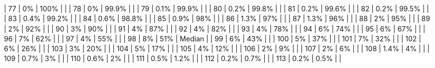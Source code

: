 | 77 | 0% | 100% |  |
| 78 | 0% | 99.9% |  |
| 79 | 0.1% | 99.9% |  |
| 80 | 0.2% | 99.8% |  |
| 81 | 0.2% | 99.6% |  |
| 82 | 0.2% | 99.5% |  |
| 83 | 0.4% | 99.2% |  |
| 84 | 0.6% | 98.8% |  |
| 85 | 0.9% | 98% |  |
| 86 | 1.3% | 97% |  |
| 87 | 1.3% | 96% |  |
| 88 | 2% | 95% |  |
| 89 | 2% | 92% |  |
| 90 | 3% | 90% |  |
| 91 | 4% | 87% |  |
| 92 | 4% | 82% |  |
| 93 | 4% | 78% |  |
| 94 | 6% | 74% |  |
| 95 | 6% | 67% |  |
| 96 | 7% | 62% |  |
| 97 | 4% | 55% |  |
| 98 | 8% | 51% | Median |
| 99 | 6% | 43% |  |
| 100 | 5% | 37% |  |
| 101 | 7% | 32% |  |
| 102 | 6% | 26% |  |
| 103 | 3% | 20% |  |
| 104 | 5% | 17% |  |
| 105 | 4% | 12% |  |
| 106 | 2% | 9% |  |
| 107 | 2% | 6% |  |
| 108 | 1.4% | 4% |  |
| 109 | 0.7% | 3% |  |
| 110 | 0.6% | 2% |  |
| 111 | 0.5% | 1.2% |  |
| 112 | 0.2% | 0.7% |  |
| 113 | 0.2% | 0.5% |  |